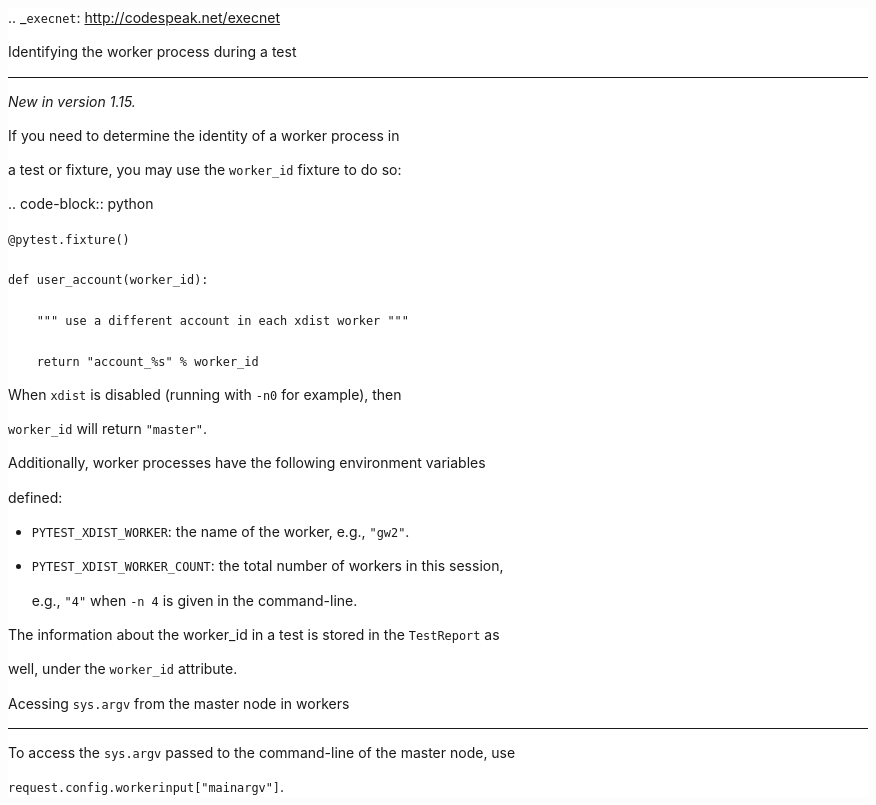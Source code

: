 .. _`execnet`: http://codespeak.net/execnet



Identifying the worker process during a test

--------------------------------------------



*New in version 1.15.*



If you need to determine the identity of a worker process in

a test or fixture, you may use the ``worker_id`` fixture to do so:



.. code-block:: python



    @pytest.fixture()

    def user_account(worker_id):

        """ use a different account in each xdist worker """

        return "account_%s" % worker_id



When ``xdist`` is disabled (running with ``-n0`` for example), then

``worker_id`` will return ``"master"``.



Additionally, worker processes have the following environment variables

defined:



* ``PYTEST_XDIST_WORKER``: the name of the worker, e.g., ``"gw2"``.

* ``PYTEST_XDIST_WORKER_COUNT``: the total number of workers in this session,

  e.g., ``"4"`` when ``-n 4`` is given in the command-line.



The information about the worker_id in a test is stored in the ``TestReport`` as

well, under the ``worker_id`` attribute.



Acessing ``sys.argv`` from the master node in workers

-----------------------------------------------------



To access the ``sys.argv`` passed to the command-line of the master node, use

``request.config.workerinput["mainargv"]``.


